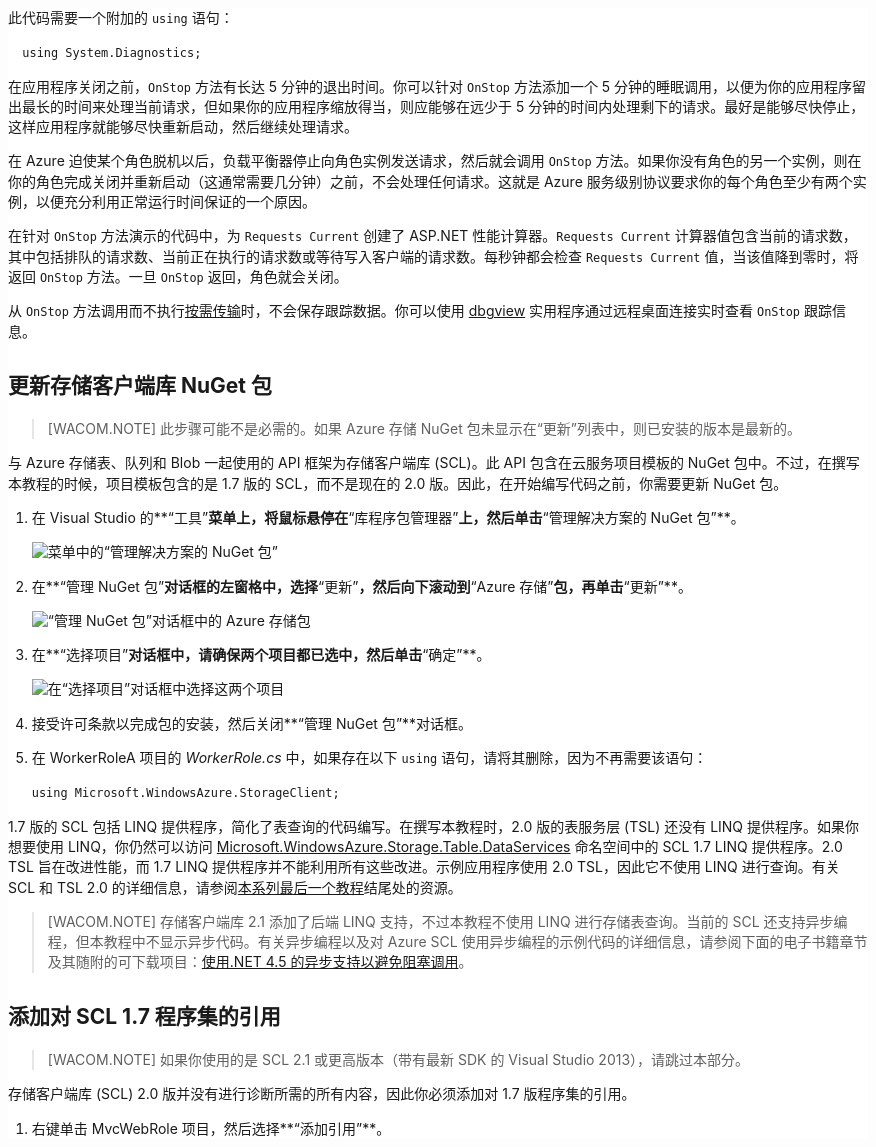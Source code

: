 此代码需要一个附加的 `using` 语句：

      using System.Diagnostics;

在应用程序关闭之前，`OnStop` 方法有长达 5 分钟的退出时间。你可以针对 `OnStop` 方法添加一个 5 分钟的睡眠调用，以便为你的应用程序留出最长的时间来处理当前请求，但如果你的应用程序缩放得当，则应能够在远少于 5 分钟的时间内处理剩下的请求。最好是能够尽快停止，这样应用程序就能够尽快重新启动，然后继续处理请求。

在 Azure 迫使某个角色脱机以后，负载平衡器停止向角色实例发送请求，然后就会调用 `OnStop` 方法。如果你没有角色的另一个实例，则在你的角色完成关闭并重新启动（这通常需要几分钟）之前，不会处理任何请求。这就是 Azure 服务级别协议要求你的每个角色至少有两个实例，以便充分利用正常运行时间保证的一个原因。

在针对 `OnStop` 方法演示的代码中，为 `Requests Current` 创建了 ASP.NET 性能计算器。`Requests Current` 计算器值包含当前的请求数，其中包括排队的请求数、当前正在执行的请求数或等待写入客户端的请求数。每秒钟都会检查 `Requests Current` 值，当该值降到零时，将返回 `OnStop` 方法。一旦 `OnStop` 返回，角色就会关闭。

从 `OnStop` 方法调用而不执行[按需传输][按需传输]时，不会保存跟踪数据。你可以使用 [dbgview][dbgview] 实用程序通过远程桌面连接实时查看 `OnStop` 跟踪信息。

## <a name="updatescl"></a>更新存储客户端库 NuGet 包

> [WACOM.NOTE] 此步骤可能不是必需的。如果 Azure 存储 NuGet 包未显示在“更新”列表中，则已安装的版本是最新的。

与 Azure 存储表、队列和 Blob 一起使用的 API 框架为存储客户端库 (SCL)。此 API 包含在云服务项目模板的 NuGet 包中。不过，在撰写本教程的时候，项目模板包含的是 1.7 版的 SCL，而不是现在的 2.0 版。因此，在开始编写代码之前，你需要更新 NuGet 包。

1.  在 Visual Studio 的**“工具”**菜单上，将鼠标悬停在**“库程序包管理器”**上，然后单击**“管理解决方案的 NuGet 包”**。

    ![菜单中的“管理解决方案的 NuGet 包”][菜单中的“管理解决方案的 NuGet 包”]

2.  在**“管理 NuGet 包”**对话框的左窗格中，选择**“更新”**，然后向下滚动到**“Azure 存储”**包，再单击**“更新”**。

    ![“管理 NuGet 包”对话框中的 Azure 存储包][“管理 NuGet 包”对话框中的 Azure 存储包]

3.  在**“选择项目”**对话框中，请确保两个项目都已选中，然后单击**“确定”**。

    ![在“选择项目”对话框中选择这两个项目][在“选择项目”对话框中选择这两个项目]

4.  接受许可条款以完成包的安装，然后关闭**“管理 NuGet 包”**对话框。

5.  在 WorkerRoleA 项目的 *WorkerRole.cs* 中，如果存在以下 `using` 语句，请将其删除，因为不再需要该语句：

        using Microsoft.WindowsAzure.StorageClient;

1.7 版的 SCL 包括 LINQ 提供程序，简化了表查询的代码编写。在撰写本教程时，2.0 版的表服务层 (TSL) 还没有 LINQ 提供程序。如果你想要使用 LINQ，你仍然可以访问 [Microsoft.WindowsAzure.Storage.Table.DataServices][Microsoft.WindowsAzure.Storage.Table.DataServices] 命名空间中的 SCL 1.7 LINQ 提供程序。2.0 TSL 旨在改进性能，而 1.7 LINQ 提供程序并不能利用所有这些改进。示例应用程序使用 2.0 TSL，因此它不使用 LINQ 进行查询。有关 SCL 和 TSL 2.0 的详细信息，请参阅[本系列最后一个教程][本系列最后一个教程]结尾处的资源。

> [WACOM.NOTE] 存储客户端库 2.1 添加了后端 LINQ 支持，不过本教程不使用 LINQ 进行存储表查询。当前的 SCL 还支持异步编程，但本教程中不显示异步代码。有关异步编程以及对 Azure SCL 使用异步编程的示例代码的详细信息，请参阅下面的电子书籍章节及其随附的可下载项目：[使用.NET 4.5 的异步支持以避免阻塞调用][使用.NET 4.5 的异步支持以避免阻塞调用]。

## <a name="addref2"></a>添加对 SCL 1.7 程序集的引用

> [WACOM.NOTE] 如果你使用的是 SCL 2.1 或更高版本（带有最新 SDK 的 Visual Studio 2013），请跳过本部分。

存储客户端库 (SCL) 2.0 版并没有进行诊断所需的所有内容，因此你必须添加对 1.7 版程序集的引用。

1.  右键单击 MvcWebRole 项目，然后选择**“添加引用”**。


  [本系列第一个教程]: /documentation/articles/cloud-services-dotnet-multi-tier-app-storage-1-overview
  [创建 Visual Studio 解决方案]: #cloudproject
  [配置跟踪]: #tracing
  [添加代码来有效地处理重新启动。]: #restarts
  [更新存储客户端库 NuGet 包]: #updatescl
  [添加对 SCL 1.7 程序集的引用]: #addref2
  [添加可在 Application\_Start 方法中创建表、队列和 Blob 容器的代码]: #createifnotexists
  [创建和测试邮件列表]: #mailinglist
  [配置 Web 角色以使用你的 Azure 存储测试帐户]: #configurestorage
  [创建和测试“订户”控制器和视图]: #subscriber
  [创建和测试“邮件”控制器和视图]: #message
  [创建和测试“取消订阅”控制器和视图]: #unsubscribe
  [（可选）构建替代体系结构]: #alternativearchitecture
  [后续步骤]: #nextsteps
  [“新建项目”菜单]: ./media/cloud-services-dotnet-multi-tier-app-storage-1-web-role/mtas-file-new-project.png
  [“新建项目”对话框]: ./media/cloud-services-dotnet-multi-tier-app-storage-1-web-role/mtas-new-cloud-project.png
  [“新建 Azure 云项目”对话框]: ./media/cloud-services-dotnet-multi-tier-app-storage-1-web-role/mtas-new-cloud-service-dialog.png
  [“新建 Azure 云项目”对话框 - 重命名 Web 角色]: ./media/cloud-services-dotnet-multi-tier-app-storage-1-web-role/mtas-new-cloud-service-dialog-rename.png
  [“新建 Azure 云项目”对话框 - 添加辅助角色]: ./media/cloud-services-dotnet-multi-tier-app-storage-1-web-role/mtas-new-cloud-service-add-worker-a.png
  [1]: ./media/cloud-services-dotnet-multi-tier-app-storage-1-web-role/mtas-new-mvc4-project.png
  [解决方案资源管理器中的 \_Layout.cshtml]: ./media/cloud-services-dotnet-multi-tier-app-storage-1-web-role/mtas-opening-layout-cshtml.png
  [\_Layout.cshtml 中的标题和页眉]: ./media/cloud-services-dotnet-multi-tier-app-storage-1-web-role/mtas-title-and-logo-in-layout.png
  [\_Layout.cshtml 中的菜单]: ./media/cloud-services-dotnet-multi-tier-app-storage-1-web-role/mtas-menu-in-layout.png
  [\_Layout.cshtml 中的页脚]: ./media/cloud-services-dotnet-multi-tier-app-storage-1-web-role/mtas-footer-in-layout.png
  [主页]: ./media/cloud-services-dotnet-multi-tier-app-storage-1-web-role/mtas-home-page-before-adding-controllers.png
  [系统任务栏中的计算模拟器]: ./media/cloud-services-dotnet-multi-tier-app-storage-1-web-role/mtas-compute-emulator-icon.png
  [第二个教程]: /documentation/articles/cloud-services-dotnet-multi-tier-app-storage-2-download-run
  [重新启动角色实例进行 OS 升级]: http://blogs.msdn.com/b/kwill/archive/2012/09/19/role-instance-restarts-due-to-os-upgrades.aspx
  [按需传输]: http://msdn.microsoft.com/zh-cn/library/windowsazure/gg433075.aspx
  [dbgview]: http://technet.microsoft.com/zh-cn/sysinternals/bb896647.aspx
  [菜单中的“管理解决方案的 NuGet 包”]: ./media/cloud-services-dotnet-multi-tier-app-storage-1-web-role/mtas-manage-nuget-for-solution.png
  [“管理 NuGet 包”对话框中的 Azure 存储包]: ./media/cloud-services-dotnet-multi-tier-app-storage-1-web-role/mtas-update-storage-nuget-pkg.png
  [在“选择项目”对话框中选择这两个项目]: ./media/cloud-services-dotnet-multi-tier-app-storage-1-web-role/mtas-nuget-select-projects.png
  [Microsoft.WindowsAzure.Storage.Table.DataServices]: http://msdn.microsoft.com/zh-cn/library/microsoft.windowsazure.storage.table.dataservices.aspx
  [本系列最后一个教程]: /documentation/articles/cloud-services-dotnet-multi-tier-app-storage-5-worker-role-b
  [使用.NET 4.5 的异步支持以避免阻塞调用]: http://www.asp.net/aspnet/overview/developing-apps-with-windows-azure/building-real-world-cloud-apps-with-windows-azure/web-development-best-practices#async
  [rightClick]: ./media/cloud-services-dotnet-multi-tier-app-storage-1-web-role/mtas-4.png
  [将现有项添加到“Models”文件夹]: ./media/cloud-services-dotnet-multi-tier-app-storage-1-web-role/mtas-add-existing-item-to-models.png
  [TableEntity]: http://msdn.microsoft.com/zh-cn/library/windowsazure/microsoft.windowsazure.storage.table.tableentity.aspx
  [DynamicTableEntity]: http://msdn.microsoft.com/zh-cn/library/windowsazure/microsoft.windowsazure.storage.table.dynamictableentity.aspx
  [Azure 存储客户端库 2.0 表深入探讨]: http://blogs.msdn.com/b/windowsazurestorage/archive/2012/11/06/windows-azure-storage-client-library-2-0-tables-deep-dive.aspx
  [了解表服务数据模型]: http://msdn.microsoft.com/zh-cn/library/windowsazure/dd179338.aspx
  [PartitionKey 或 RowKey 中的 % 字符]: http://blogs.msdn.com/b/windowsazurestorage/archive/2012/05/28/partitionkey-or-rowkey-containing-the-percent-character-causes-some-windows-azure-tables-apis-to-fail.aspx
  [将现有项添加到 Controllers 文件夹]: ./media/cloud-services-dotnet-multi-tier-app-storage-1-web-role/mtas-add-existing-item-to-controllers.png
  [TableOperation.Retrieve]: http://msdn.microsoft.com/zh-cn/library/windowsazure/microsoft.windowsazure.storage.table.tableoperation.retrieve.aspx
  [将现有项添加到 Views 文件夹]: ./media/cloud-services-dotnet-multi-tier-app-storage-1-web-role/mtas-add-existing-item-to-views.png
  [Web 角色属性]: ./media/cloud-services-dotnet-multi-tier-app-storage-1-web-role/mtas-mvcwebrole-properties-menu.png
  [右键单击属性]: ./media/cloud-services-dotnet-multi-tier-app-storage-1-web-role/mtas-elip.png
  [2]: ./media/cloud-services-dotnet-multi-tier-app-storage-1-web-role/mtas-enter.png
  [发布设置]: ./media/cloud-services-dotnet-multi-tier-app-storage-1-web-role/mtas-3.png
  [选择存储帐户]: ./media/cloud-services-dotnet-multi-tier-app-storage-1-web-role/mtas-5.png
  [无效的服务配置和定义文件错误]: ./media/cloud-services-dotnet-multi-tier-app-storage-1-web-role/mtas-er1.png
  [空的 MailingList 索引页]: ./media/cloud-services-dotnet-multi-tier-app-storage-1-web-role/mtas-mailing-list-empty-index-page.png
  [包含行的 MailingList 索引页]: ./media/cloud-services-dotnet-multi-tier-app-storage-1-web-role/mtas-mailing-list-index-page.png
  [如何充分利用 Azure 表]: http://blogs.msdn.com/b/windowsazurestorage/archive/2010/11/06/how-to-get-most-out-of-windows-azure-tables.aspx
  [Azure 表：做好处理继续标记的足够准备]: http://blog.smarx.com/posts/windows-azure-tables-expect-continuation-tokens-seriously
  [空的订户索引页]: ./media/cloud-services-dotnet-multi-tier-app-storage-1-web-role/mtas-subscribers-empty-index-page.png
  [包含行的订户索引页]: ./media/cloud-services-dotnet-multi-tier-app-storage-1-web-role/mtas-subscribers-index-page.png
  [空邮件索引页]: ./media/cloud-services-dotnet-multi-tier-app-storage-1-web-role/mtas-message-empty-index-page.png
  [3]: ./media/cloud-services-dotnet-multi-tier-app-storage-1-web-role/mtas-message-index-page.png
  [Azure 存储服务资源管理器]: ./media/cloud-services-dotnet-multi-tier-app-storage-1-web-role/mtas-ase-unsubscribe.png
  [4]: ./media/cloud-services-dotnet-multi-tier-app-storage-1-web-role/mtas-ase-edit-entity-unsubscribe.png
  [取消订阅页]: ./media/cloud-services-dotnet-multi-tier-app-storage-1-web-role/mtas-unsubscribe-query-page.png
  [取消订阅已确认页]: ./media/cloud-services-dotnet-multi-tier-app-storage-1-web-role/mtas-unsubscribe-confirmation-page.png
  [Azure 管理门户]: http://manage.windowsazure.cn